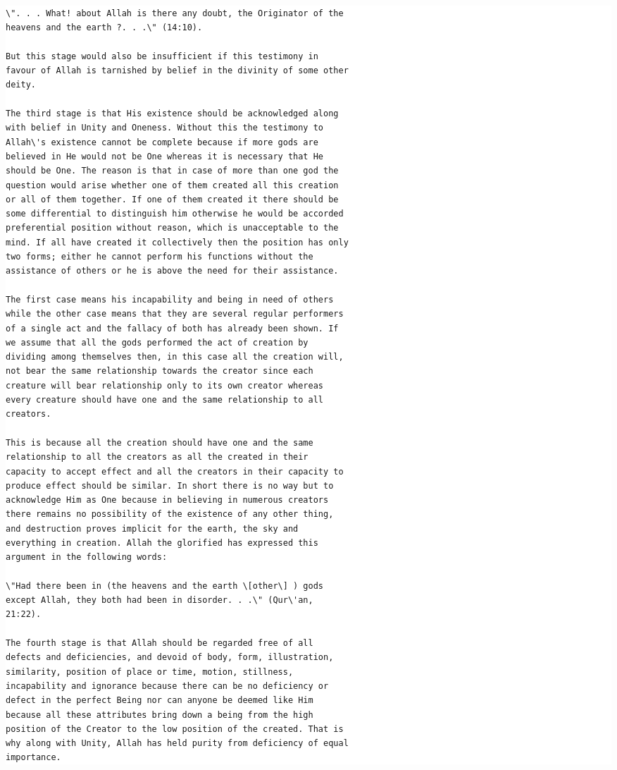     \". . . What! about Allah is there any doubt, the Originator of the
    heavens and the earth ?. . .\" (14:10).

    But this stage would also be insufficient if this testimony in
    favour of Allah is tarnished by belief in the divinity of some other
    deity.

    The third stage is that His existence should be acknowledged along
    with belief in Unity and Oneness. Without this the testimony to
    Allah\'s existence cannot be complete because if more gods are
    believed in He would not be One whereas it is necessary that He
    should be One. The reason is that in case of more than one god the
    question would arise whether one of them created all this creation
    or all of them together. If one of them created it there should be
    some differential to distinguish him otherwise he would be accorded
    preferential position without reason, which is unacceptable to the
    mind. If all have created it collectively then the position has only
    two forms; either he cannot perform his functions without the
    assistance of others or he is above the need for their assistance.

    The first case means his incapability and being in need of others
    while the other case means that they are several regular performers
    of a single act and the fallacy of both has already been shown. If
    we assume that all the gods performed the act of creation by
    dividing among themselves then, in this case all the creation will,
    not bear the same relationship towards the creator since each
    creature will bear relationship only to its own creator whereas
    every creature should have one and the same relationship to all
    creators.

    This is because all the creation should have one and the same
    relationship to all the creators as all the created in their
    capacity to accept effect and all the creators in their capacity to
    produce effect should be similar. In short there is no way but to
    acknowledge Him as One because in believing in numerous creators
    there remains no possibility of the existence of any other thing,
    and destruction proves implicit for the earth, the sky and
    everything in creation. Allah the glorified has expressed this
    argument in the following words:

    \"Had there been in (the heavens and the earth \[other\] ) gods
    except Allah, they both had been in disorder. . .\" (Qur\'an,
    21:22).

    The fourth stage is that Allah should be regarded free of all
    defects and deficiencies, and devoid of body, form, illustration,
    similarity, position of place or time, motion, stillness,
    incapability and ignorance because there can be no deficiency or
    defect in the perfect Being nor can anyone be deemed like Him
    because all these attributes bring down a being from the high
    position of the Creator to the low position of the created. That is
    why along with Unity, Allah has held purity from deficiency of equal
    importance.
